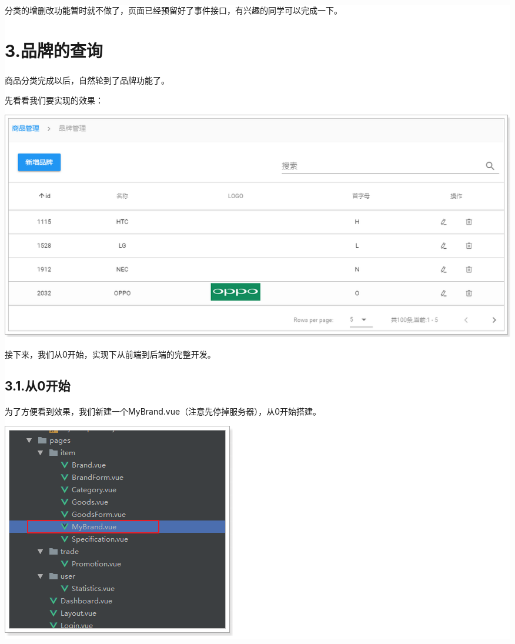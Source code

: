 

分类的增删改功能暂时就不做了，页面已经预留好了事件接口，有兴趣的同学可以完成一下。



# 3.品牌的查询

商品分类完成以后，自然轮到了品牌功能了。

先看看我们要实现的效果：

![1526021968036](assets/1526021968036.png)



接下来，我们从0开始，实现下从前端到后端的完整开发。

## 3.1.从0开始

为了方便看到效果，我们新建一个MyBrand.vue（注意先停掉服务器），从0开始搭建。

 ![1526023142926](assets/1526023142926.png)
